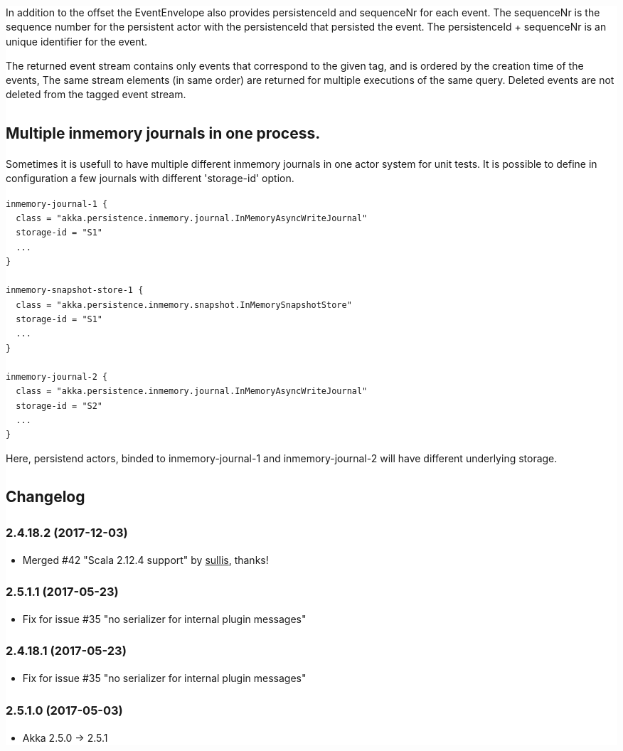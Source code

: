 In addition to the offset the EventEnvelope also provides persistenceId and sequenceNr for each event. The sequenceNr is 
the sequence number for the persistent actor with the persistenceId that persisted the event. The persistenceId + sequenceNr 
is an unique identifier for the event.

The returned event stream contains only events that correspond to the given tag, and is ordered by the creation time of the events, 
The same stream elements (in same order) are returned for multiple executions of the same query. Deleted events are not deleted 
from the tagged event stream. 

## Multiple inmemory journals in one process.

  Sometimes it is usefull to have multiple different inmemory journals in one actor system for unit tests. It is possible to define in configuration a few journals with different 'storage-id' option.
```
inmemory-journal-1 {
  class = "akka.persistence.inmemory.journal.InMemoryAsyncWriteJournal"
  storage-id = "S1"
  ...
}

inmemory-snapshot-store-1 {
  class = "akka.persistence.inmemory.snapshot.InMemorySnapshotStore"
  storage-id = "S1"
  ...
}

inmemory-journal-2 {
  class = "akka.persistence.inmemory.journal.InMemoryAsyncWriteJournal"
  storage-id = "S2"
  ...
}

```
 Here, persistend actors, binded to inmemory-journal-1 and inmemory-journal-2 will have different underlying storage.

## Changelog
### 2.4.18.2 (2017-12-03)
  - Merged #42 "Scala 2.12.4 support" by [sullis](https://github.com/sullis), thanks!

### 2.5.1.1 (2017-05-23)
  - Fix for issue #35 "no serializer for internal plugin messages"

### 2.4.18.1 (2017-05-23)
  - Fix for issue #35 "no serializer for internal plugin messages"

### 2.5.1.0 (2017-05-03)
  - Akka 2.5.0 -> 2.5.1
